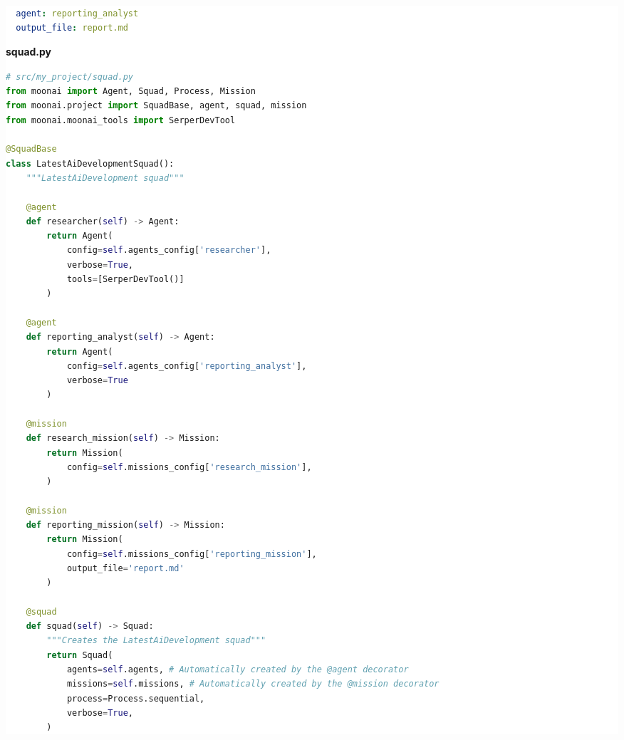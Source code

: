 ```yaml
  agent: reporting_analyst
  output_file: report.md
```

**squad.py**

```python
# src/my_project/squad.py
from moonai import Agent, Squad, Process, Mission
from moonai.project import SquadBase, agent, squad, mission
from moonai.moonai_tools import SerperDevTool

@SquadBase
class LatestAiDevelopmentSquad():
	"""LatestAiDevelopment squad"""

	@agent
	def researcher(self) -> Agent:
		return Agent(
			config=self.agents_config['researcher'],
			verbose=True,
			tools=[SerperDevTool()]
		)

	@agent
	def reporting_analyst(self) -> Agent:
		return Agent(
			config=self.agents_config['reporting_analyst'],
			verbose=True
		)

	@mission
	def research_mission(self) -> Mission:
		return Mission(
			config=self.missions_config['research_mission'],
		)

	@mission
	def reporting_mission(self) -> Mission:
		return Mission(
			config=self.missions_config['reporting_mission'],
			output_file='report.md'
		)

	@squad
	def squad(self) -> Squad:
		"""Creates the LatestAiDevelopment squad"""
		return Squad(
			agents=self.agents, # Automatically created by the @agent decorator
			missions=self.missions, # Automatically created by the @mission decorator
			process=Process.sequential,
			verbose=True,
		) 
```
